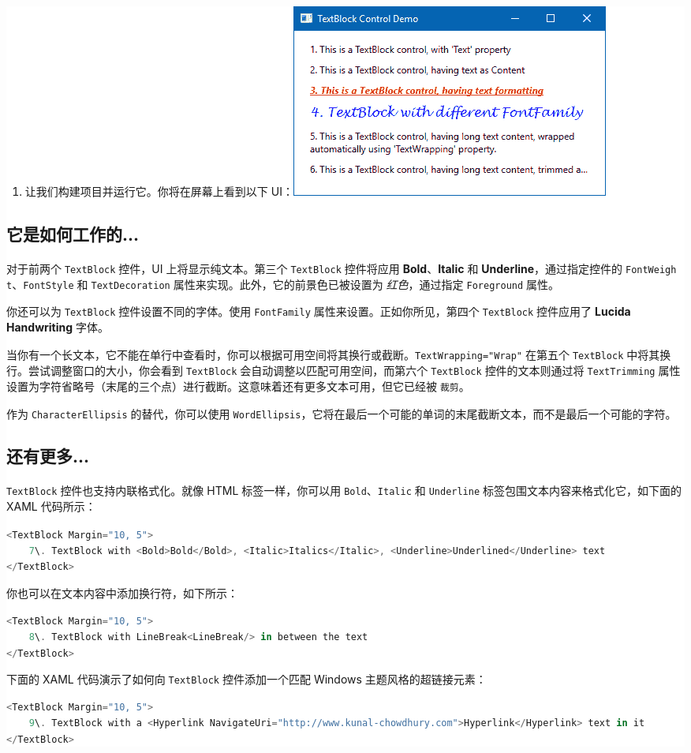 1.  让我们构建项目并运行它。你将在屏幕上看到以下 UI：![图片](img/b3cc071e-0e83-4da9-a642-65145fa8a9ec.png)

## 它是如何工作的...

对于前两个 `TextBlock` 控件，UI 上将显示纯文本。第三个 `TextBlock` 控件将应用 **Bold**、**Italic** 和 **Underline**，通过指定控件的 `FontWeight`、`FontStyle` 和 `TextDecoration` 属性来实现。此外，它的前景色已被设置为 *红色*，通过指定 `Foreground` 属性。

你还可以为 `TextBlock` 控件设置不同的字体。使用 `FontFamily` 属性来设置。正如你所见，第四个 `TextBlock` 控件应用了 **Lucida Handwriting** 字体。

当你有一个长文本，它不能在单行中查看时，你可以根据可用空间将其换行或截断。`TextWrapping="Wrap"` 在第五个 `TextBlock` 中将其换行。尝试调整窗口的大小，你会看到 `TextBlock` 会自动调整以匹配可用空间，而第六个 `TextBlock` 控件的文本则通过将 `TextTrimming` 属性设置为字符省略号（末尾的三个点）进行截断。这意味着还有更多文本可用，但它已经被 `裁剪`。

作为 `CharacterEllipsis` 的替代，你可以使用 `WordEllipsis`，它将在最后一个可能的单词的末尾截断文本，而不是最后一个可能的字符。

## 还有更多...

`TextBlock` 控件也支持内联格式化。就像 HTML 标签一样，你可以用 `Bold`、`Italic` 和 `Underline` 标签包围文本内容来格式化它，如下面的 XAML 代码所示：

```cs
<TextBlock Margin="10, 5"> 
    7\. TextBlock with <Bold>Bold</Bold>, <Italic>Italics</Italic>, <Underline>Underlined</Underline> text 
</TextBlock> 
```

你也可以在文本内容中添加换行符，如下所示：

```cs
<TextBlock Margin="10, 5"> 
    8\. TextBlock with LineBreak<LineBreak/> in between the text 
</TextBlock> 
```

下面的 XAML 代码演示了如何向 `TextBlock` 控件添加一个匹配 Windows 主题风格的超链接元素：

```cs
<TextBlock Margin="10, 5"> 
    9\. TextBlock with a <Hyperlink NavigateUri="http://www.kunal-chowdhury.com">Hyperlink</Hyperlink> text in it 
</TextBlock> 
```

